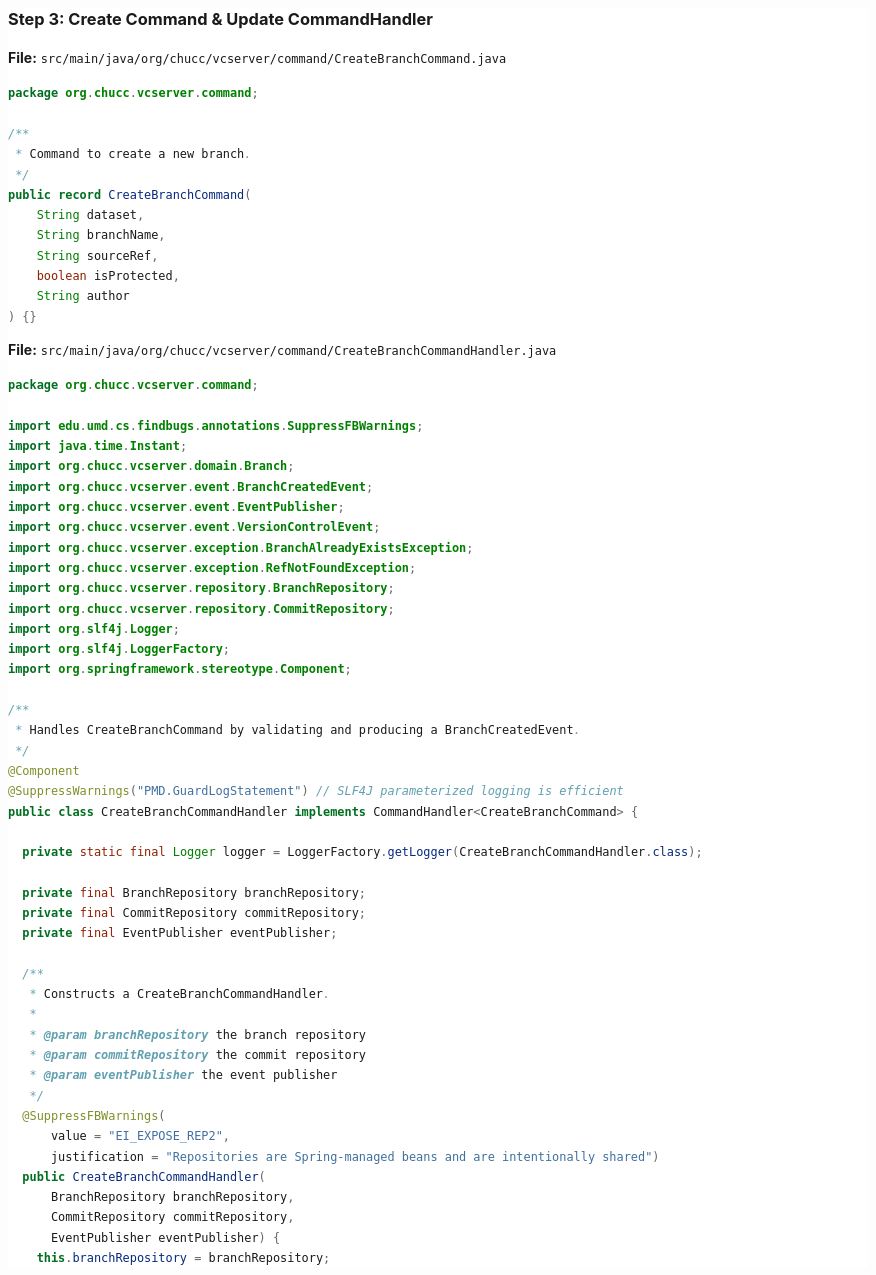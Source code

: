 
### Step 3: Create Command & Update CommandHandler

**File:** `src/main/java/org/chucc/vcserver/command/CreateBranchCommand.java`
```java
package org.chucc.vcserver.command;

/**
 * Command to create a new branch.
 */
public record CreateBranchCommand(
    String dataset,
    String branchName,
    String sourceRef,
    boolean isProtected,
    String author
) {}
```

**File:** `src/main/java/org/chucc/vcserver/command/CreateBranchCommandHandler.java`
```java
package org.chucc.vcserver.command;

import edu.umd.cs.findbugs.annotations.SuppressFBWarnings;
import java.time.Instant;
import org.chucc.vcserver.domain.Branch;
import org.chucc.vcserver.event.BranchCreatedEvent;
import org.chucc.vcserver.event.EventPublisher;
import org.chucc.vcserver.event.VersionControlEvent;
import org.chucc.vcserver.exception.BranchAlreadyExistsException;
import org.chucc.vcserver.exception.RefNotFoundException;
import org.chucc.vcserver.repository.BranchRepository;
import org.chucc.vcserver.repository.CommitRepository;
import org.slf4j.Logger;
import org.slf4j.LoggerFactory;
import org.springframework.stereotype.Component;

/**
 * Handles CreateBranchCommand by validating and producing a BranchCreatedEvent.
 */
@Component
@SuppressWarnings("PMD.GuardLogStatement") // SLF4J parameterized logging is efficient
public class CreateBranchCommandHandler implements CommandHandler<CreateBranchCommand> {

  private static final Logger logger = LoggerFactory.getLogger(CreateBranchCommandHandler.class);

  private final BranchRepository branchRepository;
  private final CommitRepository commitRepository;
  private final EventPublisher eventPublisher;

  /**
   * Constructs a CreateBranchCommandHandler.
   *
   * @param branchRepository the branch repository
   * @param commitRepository the commit repository
   * @param eventPublisher the event publisher
   */
  @SuppressFBWarnings(
      value = "EI_EXPOSE_REP2",
      justification = "Repositories are Spring-managed beans and are intentionally shared")
  public CreateBranchCommandHandler(
      BranchRepository branchRepository,
      CommitRepository commitRepository,
      EventPublisher eventPublisher) {
    this.branchRepository = branchRepository;
```